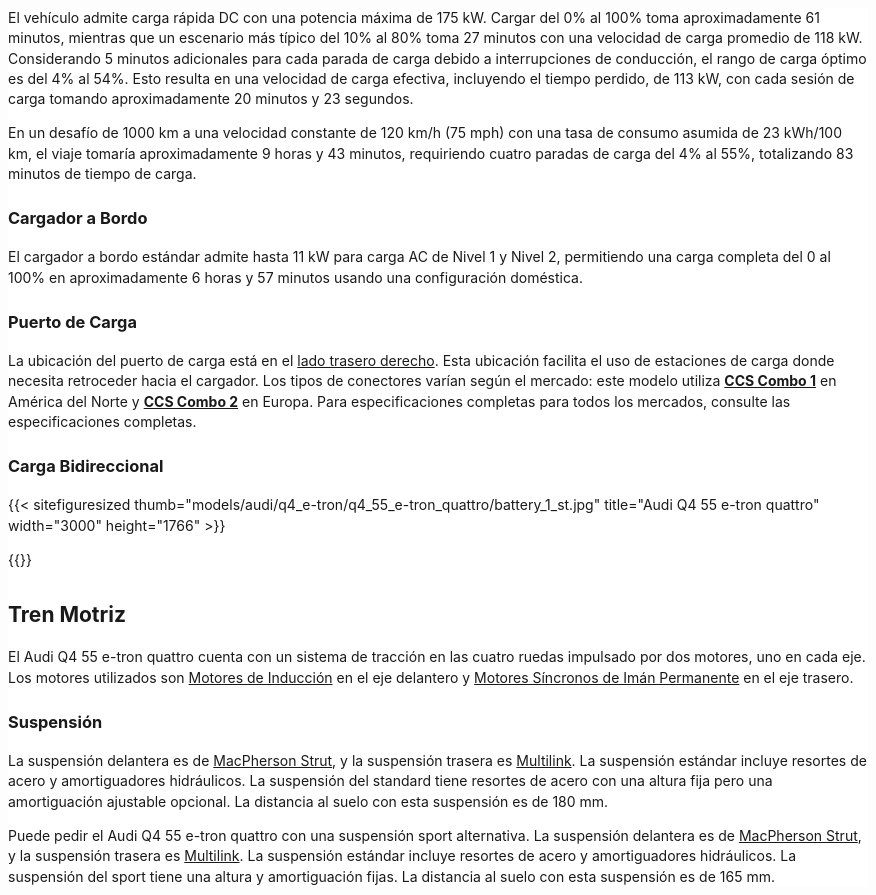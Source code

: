 El vehículo admite carga rápida DC con una potencia máxima de 175 kW. Cargar del 0% al 100% toma aproximadamente 61 minutos, mientras que un escenario más típico del 10% al 80% toma 27 minutos con una velocidad de carga promedio de 118 kW. Considerando 5 minutos adicionales para cada parada de carga debido a interrupciones de conducción, el rango de carga óptimo es del 4% al 54%. Esto resulta en una velocidad de carga efectiva, incluyendo el tiempo perdido, de 113 kW, con cada sesión de carga tomando aproximadamente 20 minutos y 23 segundos.

En un desafío de 1000 km a una velocidad constante de 120 km/h (75 mph) con una tasa de consumo asumida de 23 kWh/100 km, el viaje tomaría aproximadamente 9 horas y 43 minutos, requiriendo cuatro paradas de carga del 4% al 55%, totalizando 83 minutos de tiempo de carga.

### Cargador a Bordo

El cargador a bordo estándar admite hasta 11 kW para carga AC de Nivel 1 y Nivel 2, permitiendo una carga completa del 0 al 100% en aproximadamente 6 horas y 57 minutos usando una configuración doméstica.

### Puerto de Carga

La ubicación del puerto de carga está en el [lado trasero derecho](../../../../technology/charging/connectors/#rear-side). Esta ubicación facilita el uso de estaciones de carga donde necesita retroceder hacia el cargador. Los tipos de conectores varían según el mercado: este modelo utiliza [**CCS Combo 1**](../../../../technology/charging/connectors/#ccs) en América del Norte y [**CCS Combo 2**](../../../../technology/charging/connectors/#ccs) en Europa. Para especificaciones completas para todos los mercados, consulte las especificaciones completas.

### Carga Bidireccional

{{< sitefiguresized thumb="models/audi/q4_e-tron/q4_55_e-tron_quattro/battery_1_st.jpg" title="Audi Q4 55 e-tron quattro" width="3000" height="1766"  >}}

{{<evkxdisplayaddarticle />}}

## Tren Motriz

El Audi Q4 55 e-tron quattro cuenta con un sistema de tracción en las cuatro ruedas impulsado por dos motores, uno en cada eje. Los motores utilizados son [Motores de Inducción](../../../../technology/motors/asm/) en el eje delantero y [Motores Síncronos de Imán Permanente](../../../../technology/motors/pmsm/) en el eje trasero.

### Suspensión

La suspensión delantera es de [MacPherson Strut](../../../../technology/suspension/#macpherson-strut), y la suspensión trasera es [Multilink](../../../../technology/suspension/#multilink). La suspensión estándar incluye resortes de acero y amortiguadores hidráulicos. La suspensión del standard tiene resortes de acero con una altura fija pero una amortiguación ajustable opcional. La distancia al suelo con esta suspensión es de 180 mm.

Puede pedir el Audi Q4 55 e-tron quattro con una suspensión sport alternativa. La suspensión delantera es de [MacPherson Strut](../../../../technology/suspension/#macpherson-strut), y la suspensión trasera es [Multilink](../../../../technology/suspension/#multilink). La suspensión estándar incluye resortes de acero y amortiguadores hidráulicos. La suspensión del sport tiene una altura y amortiguación fijas. La distancia al suelo con esta suspensión es de 165 mm.
